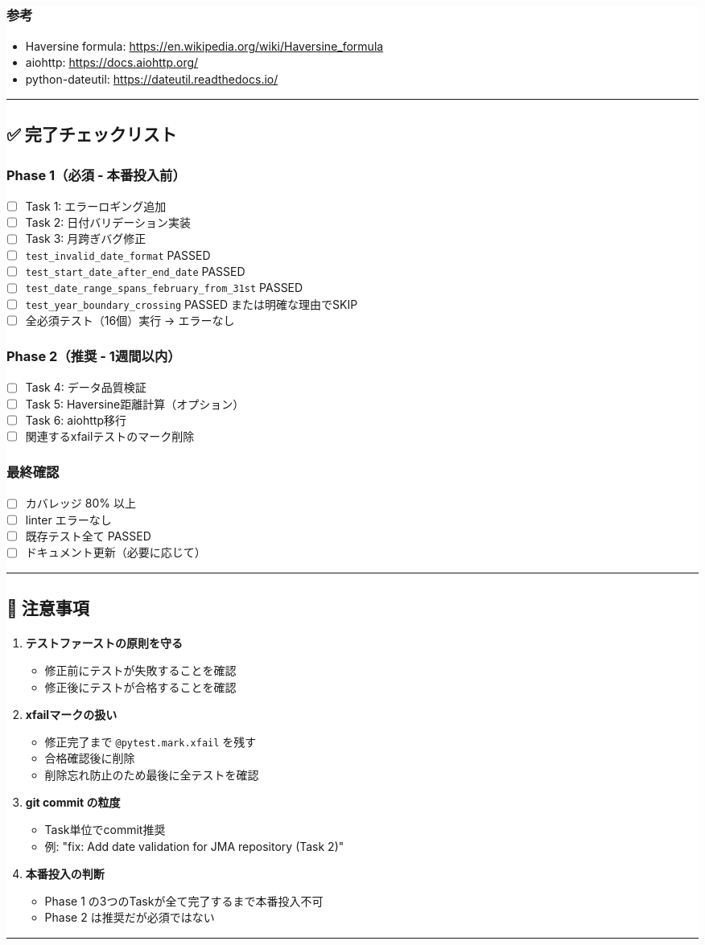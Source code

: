 ### 参考
- Haversine formula: https://en.wikipedia.org/wiki/Haversine_formula
- aiohttp: https://docs.aiohttp.org/
- python-dateutil: https://dateutil.readthedocs.io/

---

## ✅ 完了チェックリスト

### Phase 1（必須 - 本番投入前）
- [ ] Task 1: エラーロギング追加
- [ ] Task 2: 日付バリデーション実装
- [ ] Task 3: 月跨ぎバグ修正
- [ ] `test_invalid_date_format` PASSED
- [ ] `test_start_date_after_end_date` PASSED
- [ ] `test_date_range_spans_february_from_31st` PASSED
- [ ] `test_year_boundary_crossing` PASSED または明確な理由でSKIP
- [ ] 全必須テスト（16個）実行 → エラーなし

### Phase 2（推奨 - 1週間以内）
- [ ] Task 4: データ品質検証
- [ ] Task 5: Haversine距離計算（オプション）
- [ ] Task 6: aiohttp移行
- [ ] 関連するxfailテストのマーク削除

### 最終確認
- [ ] カバレッジ 80% 以上
- [ ] linter エラーなし
- [ ] 既存テスト全て PASSED
- [ ] ドキュメント更新（必要に応じて）

---

## 🚨 注意事項

1. **テストファーストの原則を守る**
   - 修正前にテストが失敗することを確認
   - 修正後にテストが合格することを確認

2. **xfailマークの扱い**
   - 修正完了まで `@pytest.mark.xfail` を残す
   - 合格確認後に削除
   - 削除忘れ防止のため最後に全テストを確認

3. **git commit の粒度**
   - Task単位でcommit推奨
   - 例: "fix: Add date validation for JMA repository (Task 2)"

4. **本番投入の判断**
   - Phase 1 の3つのTaskが全て完了するまで本番投入不可
   - Phase 2 は推奨だが必須ではない

---